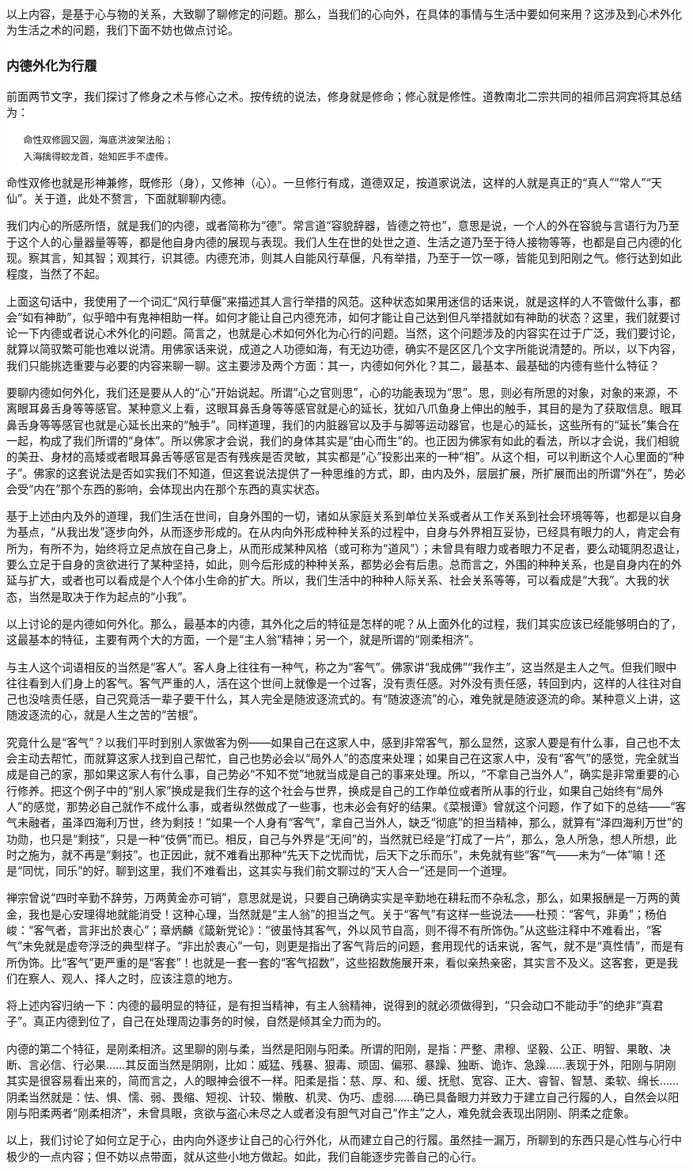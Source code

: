    以上内容，是基于心与物的关系，大致聊了聊修定的问题。那么，当我们的心向外，在具体的事情与生活中要如何来用？这涉及到心术外化为生活之术的问题，我们下面不妨也做点讨论。

### 内德外化为行履

   前面两节文字，我们探讨了修身之术与修心之术。按传统的说法，修身就是修命；修心就是修性。道教南北二宗共同的祖师吕洞宾将其总结为：

```
   命性双修圆又圆，海底洪波架法船；
   入海擒得蛟龙首，始知匠手不虚传。
```
   命性双修也就是形神兼修，既修形（身），又修神（心）。一旦修行有成，道德双足，按道家说法，这样的人就是真正的“真人”“常人”“天仙”。关于道，此处不赘言，下面就聊聊内德。

   我们内心的所感所悟，就是我们的内德，或者简称为“德”。常言道“容貌辞器，皆德之符也”，意思是说，一个人的外在容貌与言语行为乃至于这个人的心量器量等等，都是他自身内德的展现与表现。我们人生在世的处世之道、生活之道乃至于待人接物等等，也都是自己内德的化现。察其言，知其智；观其行，识其德。内德充沛，则其人自能风行草偃，凡有举措，乃至于一饮一啄，皆能见到阳刚之气。修行达到如此程度，当然了不起。

   上面这句话中，我使用了一个词汇“风行草偃”来描述其人言行举措的风范。这种状态如果用迷信的话来说，就是这样的人不管做什么事，都会“如有神助”，似乎暗中有鬼神相助一样。如何才能让自己内德充沛，如何才能让自己达到但凡举措就如有神助的状态？这里，我们就要讨论一下内德或者说心术外化的问题。简言之，也就是心术如何外化为心行的问题。当然，这个问题涉及的内容实在过于广泛，我们要讨论，就算以简驭繁可能也难以说清。用佛家话来说，成道之人功德如海，有无边功德，确实不是区区几个文字所能说清楚的。所以，以下内容，我们只能挑选重要与必要的内容来聊一聊。这主要涉及两个方面：其一，内德如何外化？其二，最基本、最基础的内德有些什么特征？

   要聊内德如何外化，我们还是要从人的“心”开始说起。所谓“心之官则思”，心的功能表现为“思”。思，则必有所思的对象，对象的来源，不离眼耳鼻舌身等等感官。某种意义上看，这眼耳鼻舌身等等感官就是心的延长，犹如八爪鱼身上伸出的触手，其目的是为了获取信息。眼耳鼻舌身等等感官也就是心延长出来的“触手”。同样道理，我们的内脏器官以及手与脚等运动器官，也是心的延长，这些所有的“延长”集合在一起，构成了我们所谓的“身体”。所以佛家才会说，我们的身体其实是“由心而生”的。也正因为佛家有如此的看法，所以才会说，我们相貌的美丑、身材的高矮或者眼耳鼻舌等感官是否有残疾是否灵敏，其实都是“心”投影出来的一种“相”。从这个相，可以判断这个人心里面的“种子”。佛家的这套说法是否如实我们不知道，但这套说法提供了一种思维的方式，即，由内及外，层层扩展，所扩展而出的所谓“外在”，势必会受“内在”那个东西的影响，会体现出内在那个东西的真实状态。

   基于上述由内及外的道理，我们生活在世间，自身外围的一切，诸如从家庭关系到单位关系或者从工作关系到社会环境等等，也都是以自身为基点，“从我出发”逐步向外，从而逐步形成的。在从内向外形成种种关系的过程中，自身与外界相互妥协，已经具有眼力的人，肯定会有所为，有所不为，始终将立足点放在自己身上，从而形成某种风格（或可称为“道风”）；未曾具有眼力或者眼力不足者，要么动辄阴忍退让，要么立足于自身的贪欲进行了某种坚持，如此，则今后形成的种种关系，都势必会有后患。总而言之，外围的种种关系，也是自身内在的外延与扩大，或者也可以看成是个人个体小生命的扩大。所以，我们生活中的种种人际关系、社会关系等等，可以看成是“大我”。大我的状态，当然是取决于作为起点的“小我”。

   以上讨论的是内德如何外化。那么，最基本的内德，其外化之后的特征是怎样的呢？从上面外化的过程，我们其实应该已经能够明白的了，这最基本的特征，主要有两个大的方面，一个是“主人翁”精神；另一个，就是所谓的“刚柔相济”。

   与主人这个词语相反的当然是“客人”。客人身上往往有一种气，称之为“客气”。佛家讲“我成佛”“我作主”，这当然是主人之气。但我们眼中往往看到人们身上的客气。客气严重的人，活在这个世间上就像是一个过客，没有责任感。对外没有责任感，转回到内，这样的人往往对自己也没啥责任感，自己究竟活一辈子要干什么，其人完全是随波逐流式的。有“随波逐流”的心，难免就是随波逐流的命。某种意义上讲，这随波逐流的心，就是人生之苦的“苦根”。

   究竟什么是“客气”？以我们平时到别人家做客为例——如果自己在这家人中，感到非常客气，那么显然，这家人要是有什么事，自己也不太会主动去帮忙，而就算这家人找到自己帮忙，自己也势必会以“局外人”的态度来处理；如果自己在这家人中，没有“客气”的感觉，完全就当成是自己的家，那如果这家人有什么事，自己势必“不知不觉”地就当成是自己的事来处理。所以，“不拿自己当外人”，确实是非常重要的心行修养。把这个例子中的“别人家”换成是我们生存的这个社会与世界，换成是自己的工作单位或者所从事的行业，如果自己始终有“局外人”的感觉，那势必自己就作不成什么事，或者纵然做成了一些事，也未必会有好的结果。《菜根谭》曾就这个问题，作了如下的总结——“客气未融者，虽泽四海利万世，终为剩技！”如果一个人身有“客气”，拿自己当外人，缺乏“彻底”的担当精神，那么，就算有“泽四海利万世”的功勋，也只是“剩技”，只是一种“伎俩”而已。相反，自己与外界是“无间”的，当然就已经是“打成了一片”，那么，急人所急，想人所想，此时之施为，就不再是“剩技”。也正因此，就不难看出那种“先天下之忧而忧，后天下之乐而乐”，未免就有些“客”气——未为“一体”嘛！还是“同忧，同乐”的好。聊到这里，我们不难看出，这其实与我们前文聊过的“天人合一”还是同一个道理。

   禅宗曾说“四时辛勤不辞劳，万两黄金亦可销”，意思就是说，只要自己确确实实是辛勤地在耕耘而不杂私念，那么，如果报酬是一万两的黄金，我也是心安理得地就能消受！这种心理，当然就是“主人翁”的担当之气。关于“客气”有这样一些说法——杜预：“客气，非勇”；杨伯峻：“客气者，言非出於衷心”；章炳麟《箴新党论》：“彼虽恃其客气，外以风节自高，则不得不有所饰伪。”从这些注释中不难看出，“客气”未免就是虚夸浮泛的典型样子。“非出於衷心”一句，则更是指出了客气背后的问题，套用现代的话来说，客气，就不是“真性情”，而是有所伪饰。比“客气”更严重的是“客套”！也就是一套一套的“客气招数”，这些招数施展开来，看似亲热亲密，其实言不及义。这客套，更是我们在察人、观人、择人之时，应该注意的地方。

   将上述内容归纳一下：内德的最明显的特征，是有担当精神，有主人翁精神，说得到的就必须做得到，“只会动口不能动手”的绝非“真君子”。真正内德到位了，自己在处理周边事务的时候，自然是倾其全力而为的。

   内德的第二个特征，是刚柔相济。这里聊的刚与柔，当然是阳刚与阳柔。所谓的阳刚，是指：严整、肃穆、坚毅、公正、明智、果敢、决断、言必信、行必果……其反面当然是阴刚，比如：威猛、残暴、狠毒、顽固、偏邪、暴躁、独断、诡诈、急躁……表现于外，阳刚与阴刚其实是很容易看出来的，简而言之，人的眼神会很不一样。阳柔是指：慈、厚、和、缓、抚慰、宽容、正大、睿智、智慧、柔软、绵长……阴柔当然就是：怯、惧、懦、弱、畏缩、短视、计较、懒散、机灵、伪巧、虚弱……确已具备眼力并致力于建立自己行履的人，自然会以阳刚与阳柔两者“刚柔相济”，未曾具眼，贪欲与盗心未尽之人或者没有胆气对自己“作主”之人，难免就会表现出阴刚、阴柔之症象。

   以上，我们讨论了如何立足于心，由内向外逐步让自己的心行外化，从而建立自己的行履。虽然挂一漏万，所聊到的东西只是心性与心行中极少的一点内容；但不妨以点带面，就从这些小地方做起。如此，我们自能逐步完善自己的心行。
